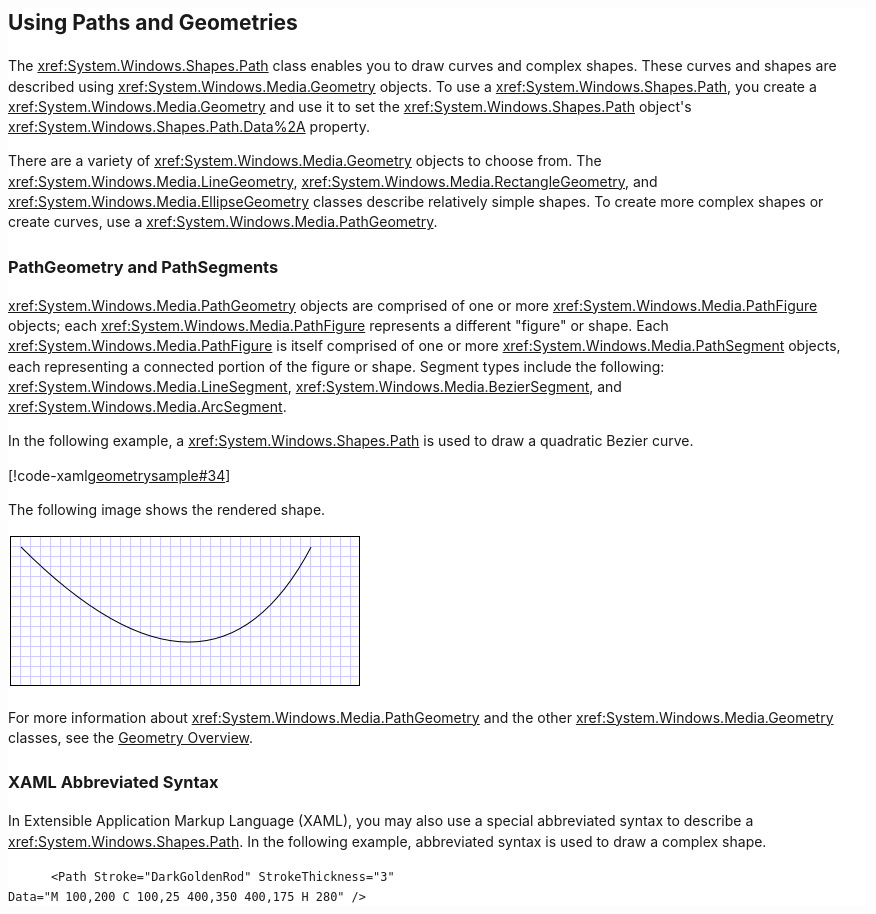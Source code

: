 <a name="paths"></a>

## Using Paths and Geometries  

 The <xref:System.Windows.Shapes.Path> class enables you to draw curves and complex shapes. These curves and shapes are described using <xref:System.Windows.Media.Geometry> objects. To use a <xref:System.Windows.Shapes.Path>, you create a <xref:System.Windows.Media.Geometry> and use it to set the <xref:System.Windows.Shapes.Path> object's <xref:System.Windows.Shapes.Path.Data%2A> property.  
  
 There are a variety of <xref:System.Windows.Media.Geometry> objects to choose from. The <xref:System.Windows.Media.LineGeometry>, <xref:System.Windows.Media.RectangleGeometry>, and <xref:System.Windows.Media.EllipseGeometry> classes describe relatively simple shapes. To create more complex shapes or create curves, use a <xref:System.Windows.Media.PathGeometry>.  
  
<a name="pathgeometry"></a>

### PathGeometry and PathSegments  

 <xref:System.Windows.Media.PathGeometry> objects are comprised of one or more <xref:System.Windows.Media.PathFigure> objects; each <xref:System.Windows.Media.PathFigure> represents a different "figure" or shape. Each <xref:System.Windows.Media.PathFigure> is itself comprised of one or more <xref:System.Windows.Media.PathSegment> objects, each representing a connected portion of the figure or shape. Segment types include the following: <xref:System.Windows.Media.LineSegment>, <xref:System.Windows.Media.BezierSegment>, and <xref:System.Windows.Media.ArcSegment>.  
  
 In the following example, a <xref:System.Windows.Shapes.Path> is used to draw a quadratic Bezier curve.  
  
 [!code-xaml[geometrysample#34](~/samples/snippets/csharp/VS_Snippets_Wpf/GeometrySample/CS/pathgeometryexample.xaml#34)]  
  
 The following image shows the rendered shape.  
  
 ![Path illustration](./media/shape-ovw-path2.gif "shape_ovw_path2")  
  
 For more information about <xref:System.Windows.Media.PathGeometry> and the other <xref:System.Windows.Media.Geometry> classes, see the [Geometry Overview](geometry-overview.md).  
  
<a name="pathdatastring"></a>

### XAML Abbreviated Syntax  

 In Extensible Application Markup Language (XAML), you may also use a special abbreviated syntax to describe a <xref:System.Windows.Shapes.Path>. In the following example, abbreviated syntax is used to draw a complex shape.  
  
```xaml  
      <Path Stroke="DarkGoldenRod" StrokeThickness="3"
Data="M 100,200 C 100,25 400,350 400,175 H 280" />  
```  
  
